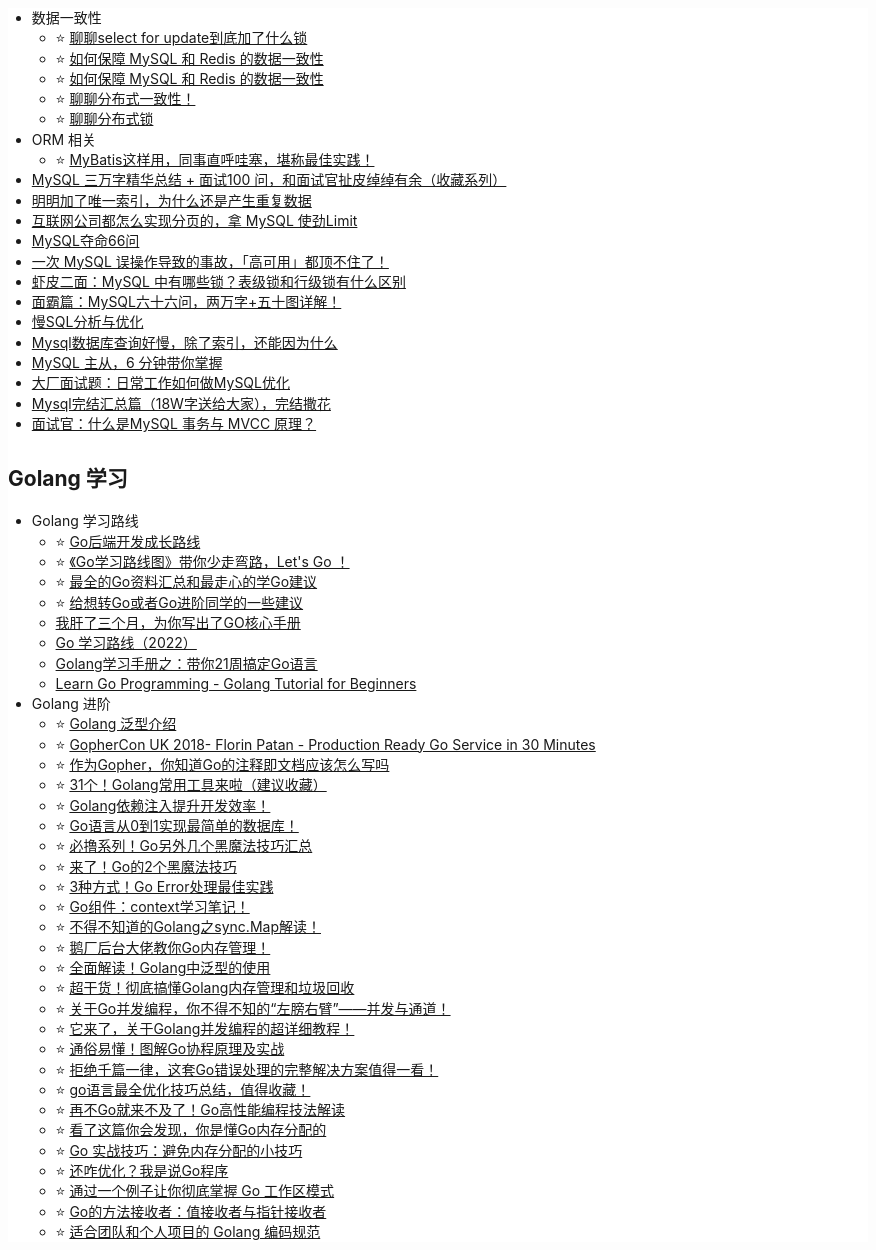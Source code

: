 - 数据一致性
  - ⭐️ [聊聊select for update到底加了什么锁](https://mp.weixin.qq.com/s/shogIDEgXTtPVPFgsS8crw)
  - ⭐️ [如何保障 MySQL 和 Redis 的数据一致性](https://mp.weixin.qq.com/s/WzAVtmFmEMhY-MiNEgQ0fw)
  - ⭐️ [如何保障 MySQL 和 Redis 的数据一致性](https://mp.weixin.qq.com/s/lyqvv-nA_PMUc-eBuCsNTA)
  - ⭐️ [聊聊分布式一致性！](https://mp.weixin.qq.com/s/kkSQu7zdr6x_CZRE5uW-lg)
  - ⭐️ [聊聊分布式锁](https://juejin.cn/post/7104507830522085383)
- ORM 相关
  - ⭐️ [MyBatis这样用，同事直呼哇塞，堪称最佳实践！](https://mp.weixin.qq.com/s/X11OCZSEh2k5K6uYG768yQ)
- [MySQL 三万字精华总结 + 面试100 问，和面试官扯皮绰绰有余（收藏系列）](https://juejin.cn/post/6850037271233331208)
- [明明加了唯一索引，为什么还是产生重复数据](https://mp.weixin.qq.com/s/vRI-bFB4_IEaoCCQcMqZjw)
- [互联网公司都怎么实现分页的，拿 MySQL 使劲Limit](https://mp.weixin.qq.com/s/O6sgYSpXBPwAA4Qcstj-BA)
- [MySQL夺命66问](https://mp.weixin.qq.com/s/cdc1NCSkvAU4Urk2wVFDMw)
- [一次 MySQL 误操作导致的事故，「高可用」都顶不住了！](https://mp.weixin.qq.com/s/L9qseWiHGfu1oAuKIhcUhw)
- [虾皮二面：MySQL 中有哪些锁？表级锁和行级锁有什么区别](https://mp.weixin.qq.com/s/Inocu3vjMG4ivE19HrxR3g)
- [面霸篇：MySQL六十六问，两万字+五十图详解！](https://mp.weixin.qq.com/s/Jhh-_5ynu58EKPMignk5fA)
- [慢SQL分析与优化](https://juejin.cn/post/7101581835527782414)
- [Mysql数据库查询好慢，除了索引，还能因为什么](https://mp.weixin.qq.com/s/r91hINCgCYJDNHLMeaba8Q)
- [MySQL 主从，6 分钟带你掌握](https://mp.weixin.qq.com/s/8OOSyFB9pzoBMH73ey7YmQ)
- [大厂面试题：日常工作如何做MySQL优化](https://mp.weixin.qq.com/s/N08tFkGyXtmBSN0nS6S6UA)
- [Mysql完结汇总篇（18W字送给大家），完结撒花](https://mp.weixin.qq.com/s/i8SHizPrBMQ2GIhQP7ozRw)
- [面试官：什么是MySQL 事务与 MVCC 原理？](https://juejin.cn/post/7081456994413969445)

## Golang 学习

- Golang 学习路线
  - ⭐️ [Go后端开发成长路线](https://github.com/xiaobaiTech/golangFamily/blob/main/README.md)
  - ⭐️ [《Go学习路线图》带你少走弯路，Let's Go ！](https://juejin.cn/post/7119123646471208968)
  - ⭐️ [最全的Go资料汇总和最走心的学Go建议](https://juejin.cn/post/7176518080674136121)
  - ⭐️ [给想转Go或者Go进阶同学的一些建议](https://juejin.cn/post/7147939014870302756)
  - [我肝了三个月，为你写出了GO核心手册](https://juejin.cn/post/7035966042857799687)
  - [Go 学习路线（2022）](https://juejin.cn/post/7061980386640789540)
  - [Golang学习手册之：带你21周搞定Go语言](https://www.bilibili.com/video/BV16E411H7og)
  - [Learn Go Programming - Golang Tutorial for Beginners](https://www.youtube.com/watch?v=YS4e4q9oBaU)
- Golang 进阶
  - ⭐️ [Golang 泛型介绍](https://github.com/danielfurman/presentations/blob/master/lets-go-generic/README.md)
  - ⭐️ [GopherCon UK 2018- Florin Patan - Production Ready Go Service in 30 Minutes](https://www.bilibili.com/video/BV1ry4y1y7V2)
  - ⭐️ [作为Gopher，你知道Go的注释即文档应该怎么写吗](https://mp.weixin.qq.com/s/r4IWY6bzKph2QvxrKZszPA)
  - ⭐️ [31个！Golang常用工具来啦（建议收藏）](https://mp.weixin.qq.com/s/Ne0uir1hpMokBUItntkfvw)
  - ⭐️ [Golang依赖注入提升开发效率！](https://mp.weixin.qq.com/s/Mj-EqwYWZBMr8XNIHxUqDA)
  - ⭐️ [Go语言从0到1实现最简单的数据库！](https://mp.weixin.qq.com/s/VFS4TWi3OpeAegScZ4cJRw)
  - ⭐️ [必撸系列！Go另外几个黑魔法技巧汇总](https://mp.weixin.qq.com/s/--ciEa-Oj0NEUxlp1Af_aQ)
  - ⭐️ [来了！Go的2个黑魔法技巧](https://mp.weixin.qq.com/s/8HNZQrQ2oqMB2fAYbmH2Ow)
  - ⭐️ [3种方式！Go Error处理最佳实践](https://mp.weixin.qq.com/s/Zb5zGOy_mdalUQ_Qy0HngQ)
  - ⭐️ [Go组件：context学习笔记！](https://mp.weixin.qq.com/s/OCpVRwtiphFRZgu9zdae5g)
  - ⭐️ [不得不知道的Golang之sync.Map解读！](https://mp.weixin.qq.com/s/NkSyv7iDSZsLhMUgAi-r4w)
  - ⭐️ [鹅厂后台大佬教你Go内存管理！](https://mp.weixin.qq.com/s/56tth8PSquB1eR5-1XaDWA)
  - ⭐️ [全面解读！Golang中泛型的使用](https://mp.weixin.qq.com/s/QBZ1dp0XIqMo24vVFYf1fA)
  - ⭐️ [超干货！彻底搞懂Golang内存管理和垃圾回收](https://mp.weixin.qq.com/s/niLk_n9Yp-iyl_RIie3Umw)
  - ⭐️ [关于Go并发编程，你不得不知的“左膀右臂”——并发与通道！](https://mp.weixin.qq.com/s/BPcRI0BHBLmuYfzvP10Wvw)
  - ⭐️ [它来了，关于Golang并发编程的超详细教程！](https://mp.weixin.qq.com/s/aoR_69JMBN5ZM10DKqRCyQ)
  - ⭐️ [通俗易懂！图解Go协程原理及实战](https://mp.weixin.qq.com/s/POZGQXsYu5aWXvu29vSM8g)
  - ⭐️ [拒绝千篇一律，这套Go错误处理的完整解决方案值得一看！](https://mp.weixin.qq.com/s/DpCFUAYpvMzd6138Yp_JUA)
  - ⭐️ [go语言最全优化技巧总结，值得收藏！](https://mp.weixin.qq.com/s/_VGaV8ef65h9goxxfWejtQ)
  - ⭐️ [再不Go就来不及了！Go高性能编程技法解读](https://mp.weixin.qq.com/s/fXKSr8GXaYxG1WCrLIgneg)
  - ⭐️ [看了这篇你会发现，你是懂Go内存分配的](https://mp.weixin.qq.com/s/T4tk-sckA1oNcWIvp27MMA)
  - ⭐️ [Go 实战技巧：避免内存分配的小技巧](https://mp.weixin.qq.com/s/SLouDICt3HABv_wh-sSqKw)
  - ⭐️ [还咋优化？我是说Go程序](https://mp.weixin.qq.com/s/VtDR2uJ8SQ2jiIS2o2uyfA)
  - ⭐️ [通过一个例子让你彻底掌握 Go 工作区模式](https://mp.weixin.qq.com/s/aIuta8Lr0govruPTgglw2w)
  - ⭐️ [Go的方法接收者：值接收者与指针接收者](https://mp.weixin.qq.com/s/_duDs0oHc_z_p--3OoIfVw)
  - ⭐️ [适合团队和个人项目的 Golang 编码规范](https://juejin.cn/post/7157594175846744071)